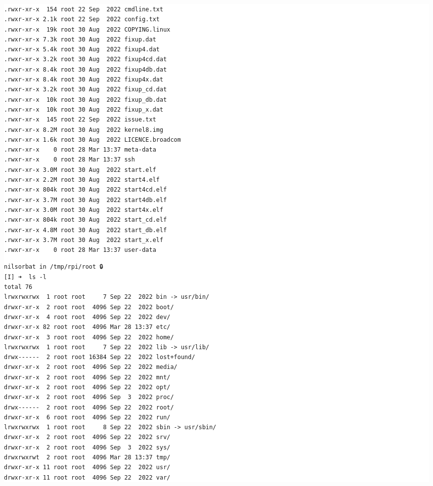 ```shell
.rwxr-xr-x  154 root 22 Sep  2022 cmdline.txt
.rwxr-xr-x 2.1k root 22 Sep  2022 config.txt
.rwxr-xr-x  19k root 30 Aug  2022 COPYING.linux
.rwxr-xr-x 7.3k root 30 Aug  2022 fixup.dat
.rwxr-xr-x 5.4k root 30 Aug  2022 fixup4.dat
.rwxr-xr-x 3.2k root 30 Aug  2022 fixup4cd.dat
.rwxr-xr-x 8.4k root 30 Aug  2022 fixup4db.dat
.rwxr-xr-x 8.4k root 30 Aug  2022 fixup4x.dat
.rwxr-xr-x 3.2k root 30 Aug  2022 fixup_cd.dat
.rwxr-xr-x  10k root 30 Aug  2022 fixup_db.dat
.rwxr-xr-x  10k root 30 Aug  2022 fixup_x.dat
.rwxr-xr-x  145 root 22 Sep  2022 issue.txt
.rwxr-xr-x 8.2M root 30 Aug  2022 kernel8.img
.rwxr-xr-x 1.6k root 30 Aug  2022 LICENCE.broadcom
.rwxr-xr-x    0 root 28 Mar 13:37 meta-data
.rwxr-xr-x    0 root 28 Mar 13:37 ssh
.rwxr-xr-x 3.0M root 30 Aug  2022 start.elf
.rwxr-xr-x 2.2M root 30 Aug  2022 start4.elf
.rwxr-xr-x 804k root 30 Aug  2022 start4cd.elf
.rwxr-xr-x 3.7M root 30 Aug  2022 start4db.elf
.rwxr-xr-x 3.0M root 30 Aug  2022 start4x.elf
.rwxr-xr-x 804k root 30 Aug  2022 start_cd.elf
.rwxr-xr-x 4.8M root 30 Aug  2022 start_db.elf
.rwxr-xr-x 3.7M root 30 Aug  2022 start_x.elf
.rwxr-xr-x    0 root 28 Mar 13:37 user-data
```

```shell
nilsorbat in /tmp/rpi/root 🔒
[I] ➜  ls -l
total 76
lrwxrwxrwx  1 root root     7 Sep 22  2022 bin -> usr/bin/
drwxr-xr-x  2 root root  4096 Sep 22  2022 boot/
drwxr-xr-x  4 root root  4096 Sep 22  2022 dev/
drwxr-xr-x 82 root root  4096 Mar 28 13:37 etc/
drwxr-xr-x  3 root root  4096 Sep 22  2022 home/
lrwxrwxrwx  1 root root     7 Sep 22  2022 lib -> usr/lib/
drwx------  2 root root 16384 Sep 22  2022 lost+found/
drwxr-xr-x  2 root root  4096 Sep 22  2022 media/
drwxr-xr-x  2 root root  4096 Sep 22  2022 mnt/
drwxr-xr-x  2 root root  4096 Sep 22  2022 opt/
drwxr-xr-x  2 root root  4096 Sep  3  2022 proc/
drwx------  2 root root  4096 Sep 22  2022 root/
drwxr-xr-x  6 root root  4096 Sep 22  2022 run/
lrwxrwxrwx  1 root root     8 Sep 22  2022 sbin -> usr/sbin/
drwxr-xr-x  2 root root  4096 Sep 22  2022 srv/
drwxr-xr-x  2 root root  4096 Sep  3  2022 sys/
drwxrwxrwt  2 root root  4096 Mar 28 13:37 tmp/
drwxr-xr-x 11 root root  4096 Sep 22  2022 usr/
drwxr-xr-x 11 root root  4096 Sep 22  2022 var/
```

